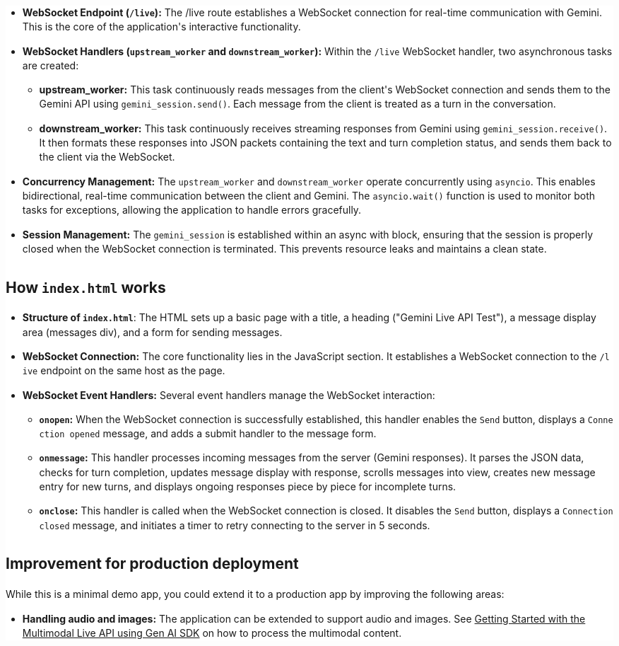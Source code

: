 * **WebSocket Endpoint (`/live`):** The /live route establishes a WebSocket connection for real-time communication with Gemini. This is the core of the application's interactive functionality.

* **WebSocket Handlers (`upstream_worker` and `downstream_worker`):** Within the `/live` WebSocket handler, two asynchronous tasks are created:

  * **upstream_worker:** This task continuously reads messages from the client's WebSocket connection and sends them to the Gemini API using `gemini_session.send()`. Each message from the client is treated as a turn in the conversation.

  * **downstream_worker:** This task continuously receives streaming responses from Gemini using `gemini_session.receive()`. It then formats these responses into JSON packets containing the text and turn completion status, and sends them back to the client via the WebSocket.

* **Concurrency Management:** The `upstream_worker` and `downstream_worker` operate concurrently using `asyncio`. This enables bidirectional, real-time communication between the client and Gemini. The `asyncio.wait()` function is used to monitor both tasks for exceptions, allowing the application to handle errors gracefully.

* **Session Management:** The `gemini_session` is established within an async with block, ensuring that the session is properly closed when the WebSocket connection is terminated. This prevents resource leaks and maintains a clean state.

## How `index.html` works

* **Structure of `index.html`**: The HTML sets up a basic page with a title, a heading ("Gemini Live API Test"), a message display area (messages div), and a form for sending messages.

* **WebSocket Connection:** The core functionality lies in the JavaScript section. It establishes a WebSocket connection to the `/live` endpoint on the same host as the page.

* **WebSocket Event Handlers:** Several event handlers manage the WebSocket interaction:

  * **`onopen`:** When the WebSocket connection is successfully established, this handler enables the `Send` button, displays a `Connection opened` message, and adds a submit handler to the message form.

  * **`onmessage`:** This handler processes incoming messages from the server (Gemini responses). It parses the JSON data, checks for turn completion, updates message display with response, scrolls messages into view, creates new message entry for new turns, and displays ongoing responses piece by piece for incomplete turns.

  * **`onclose`:** This handler is called when the WebSocket connection is closed. It disables the `Send` button, displays a `Connection closed` message, and initiates a timer to retry connecting to the server in 5 seconds.

## Improvement for production deployment

While this is a minimal demo app, you could extend it to a production app by improving the following areas: 

* **Handling audio and images:** The application can be extended to support audio and images. See [Getting Started with the Multimodal Live API using Gen AI SDK](https://github.com/GoogleCloudPlatform/generative-ai/blob/main/gemini/multimodal-live-api/intro_multimodal_live_api_genai_sdk.ipynb) on how to process the multimodal content.
